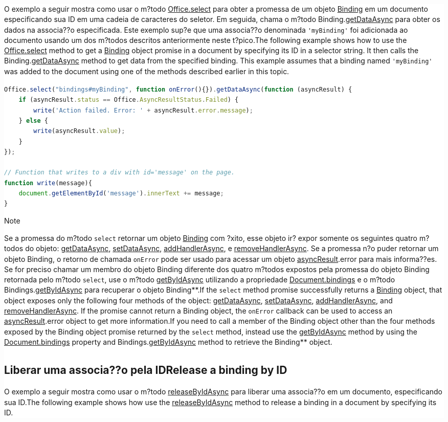 
<span data-ttu-id="1014e-p125">O exemplo a seguir mostra como usar o m?todo [Office.select] para obter a promessa de um objeto [Binding] em um documento especificando sua ID em uma cadeia de caracteres do seletor. Em seguida, chama o m?todo Binding.[getDataAsync] para obter os dados na associa??o especificada. Este exemplo sup?e que uma associa??o denominada `'myBinding'` foi adicionada ao documento usando um dos m?todos descritos anteriormente neste t?pico.</span><span class="sxs-lookup"><span data-stu-id="1014e-p125">The following example shows how to use the [Office.select] method to get a [Binding] object promise in a document by specifying its ID in a selector string. It then calls the Binding.[getDataAsync] method to get data from the specified binding. This example assumes that a binding named `'myBinding'` was added to the document using one of the methods described earlier in this topic.</span></span>


```js
Office.select("bindings#myBinding", function onError(){}).getDataAsync(function (asyncResult) {
    if (asyncResult.status == Office.AsyncResultStatus.Failed) {
        write('Action failed. Error: ' + asyncResult.error.message);
    } else {
        write(asyncResult.value);
    }
});

// Function that writes to a div with id='message' on the page.
function write(message){
    document.getElementById('message').innerText += message; 
}
```


> [!NOTE]
> <span data-ttu-id="1014e-p126">Se a promessa do m?todo `select` retornar um objeto [Binding] com ?xito, esse objeto ir? expor somente os seguintes quatro m?todos do objeto: [getDataAsync], [setDataAsync], [addHandlerAsync], e [removeHandlerAsync]. Se a promessa n?o puder retornar um objeto Binding, o retorno de chamada `onError` pode ser usado para acessar um objeto [asyncResult].error para mais informa??es. Se for preciso chamar um membro do objeto Binding diferente dos quatro m?todos expostos pela promessa do objeto Binding retornada pelo m?todo `select`, use o m?todo [getByIdAsync] utilizando a propriedade [Document.bindings] e o m?todo Bindings.[getByIdAsync] para recuperar o objeto Binding**.</span><span class="sxs-lookup"><span data-stu-id="1014e-p126">If the  `select` method promise successfully returns a [Binding] object, that object exposes only the following four methods of the object: [getDataAsync], [setDataAsync], [addHandlerAsync], and [removeHandlerAsync]. If the promise cannot return a  Binding object, the `onError` callback can be used to access an [asyncResult].error object to get more information.If you need to call a member of the Binding object other than the four methods exposed by the Binding object promise returned by the `select` method, instead use the [getByIdAsync] method by using the [Document.bindings] property and Bindings.[getByIdAsync] method to retrieve the Binding** object.</span></span>

## <a name="release-a-binding-by-id"></a><span data-ttu-id="1014e-191">Liberar uma associa??o pela ID</span><span class="sxs-lookup"><span data-stu-id="1014e-191">Release a binding by ID</span></span>


<span data-ttu-id="1014e-192">O exemplo a seguir mostra como usar o m?todo [releaseByIdAsync] para liberar uma associa??o em um documento, especificando sua ID.</span><span class="sxs-lookup"><span data-stu-id="1014e-192">The following example shows how use the [releaseByIdAsync] method to release a binding in a document by specifying its ID.</span></span>


[Associa??o]:               https://dev.office.com/reference/add-ins/shared/binding
[Binding]:               https://dev.office.com/reference/add-ins/shared/binding
[MatrixBinding]:         https://dev.office.com/reference/add-ins/shared/binding.matrixbinding
[TableBinding]:          https://dev.office.com/reference/add-ins/shared/binding.tablebinding
[TextBinding]:           https://dev.office.com/reference/add-ins/shared/binding.textbinding
[getDataAsync]:          https://dev.office.com/reference/add-ins/shared/binding.getdataasync
[setDataAsync]:          https://dev.office.com/reference/add-ins/shared/binding.setdataasync
[SelectionChanged]:      https://dev.office.com/reference/add-ins/shared/binding.bindingselectionchangedevent
[addHandlerAsync]:       https://dev.office.com/reference/add-ins/shared/binding.addhandlerasync
[removeHandlerAsync]:    https://dev.office.com/reference/add-ins/shared/binding.removehandlerasync
[Associa??es]:              https://dev.office.com/reference/add-ins/shared/bindings.bindings
[Bindings]:              https://dev.office.com/reference/add-ins/shared/bindings.bindings
[getByIdAsync]:          https://dev.office.com/reference/add-ins/shared/bindings.getbyidasync 
[getAllAsync]:           https://dev.office.com/reference/add-ins/shared/bindings.getallasync
[addFromNamedItemAsync]: https://dev.office.com/reference/add-ins/shared/bindings.addfromnameditemasync
[addFromSelectionAsync]: https://dev.office.com/reference/add-ins/shared/bindings.addfromselectionasync
[addFromPromptAsync]:    https://dev.office.com/reference/add-ins/shared/bindings.addfrompromptasync
[releaseByIdAsync]:      https://dev.office.com/reference/add-ins/shared/bindings.releasebyidasync
[AsyncResult]:          https://dev.office.com/reference/add-ins/shared/asyncresult
[Office.BindingType]:   https://dev.office.com/reference/add-ins/shared/bindingtype-enumeration
[Office.select]:        https://dev.office.com/reference/add-ins/shared/office.select 
[Office.EventType]:     https://dev.office.com/reference/add-ins/shared/eventtype-enumeration 
[Document.bindings]:    https://dev.office.com/reference/add-ins/shared/document.bindings
[TableBinding.rowCount]: https://dev.office.com/reference/add-ins/shared/binding.tablebinding.rowcount
[BindingSelectionChangedEventArgs]: https://dev.office.com/reference/add-ins/shared/binding.bindingselectionchangedeventargs
